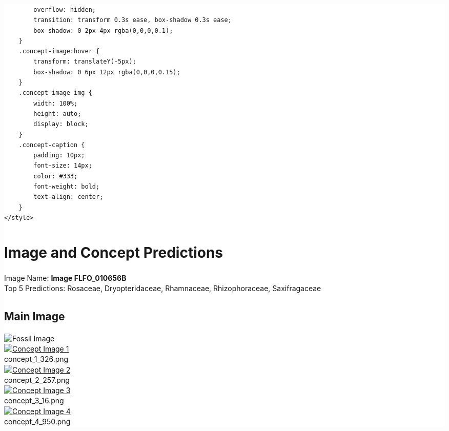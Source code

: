             overflow: hidden;
            transition: transform 0.3s ease, box-shadow 0.3s ease;
            box-shadow: 0 2px 4px rgba(0,0,0,0.1);
        }
        .concept-image:hover {
            transform: translateY(-5px);
            box-shadow: 0 6px 12px rgba(0,0,0,0.15);
        }
        .concept-image img {
            width: 100%;
            height: auto;
            display: block;
        }
        .concept-caption {
            padding: 10px;
            font-size: 14px;
            color: #333;
            font-weight: bold;
            text-align: center;
        }
    </style>
</head>
<body>
    <h1>Image and Concept Predictions</h1>
    <div class="image-name">Image Name: <strong>Image FLFO_010656B</strong></div>
    <div class="predictions">
        Top 5 Predictions: Rosaceae, Dryopteridaceae, Rhamnaceae, Rhizophoraceae, Saxifragaceae
    </div>
    <div class="divider"></div>
    <div class="main-image-container">
        <h2>Main Image</h2>
        <img src="https://storage.googleapis.com/serrelab/fossil_lens/inference_concepts2/FLFO_010656B/image.jpg" alt="Fossil Image" style="width: 300px; height: 600px; object-fit: contain;>
    </div>
    <div class="divider"></div>
    <div class="concept-grid">
        <div class="concept-image">
            <a href="https://fel-thomas.github.io/Leaf-Lens/concepts/Concept%20326/" target="_blank">
                <img src="https://storage.googleapis.com/serrelab/prj_fossils/unknown_fossils_concepts2/fossil_FLFO_010656B/concept_1_326.png" alt="Concept Image 1">
            </a>
            <div class="concept-caption">concept_1_326.png</div>
        </div>
<div class="concept-image">
            <a href="https://fel-thomas.github.io/Leaf-Lens/concepts/Concept%20257/" target="_blank">
                <img src="https://storage.googleapis.com/serrelab/prj_fossils/unknown_fossils_concepts2/fossil_FLFO_010656B/concept_2_257.png" alt="Concept Image 2">
            </a>
            <div class="concept-caption">concept_2_257.png</div>
        </div>
<div class="concept-image">
            <a href="https://fel-thomas.github.io/Leaf-Lens/concepts/Concept%2016/" target="_blank">
                <img src="https://storage.googleapis.com/serrelab/prj_fossils/unknown_fossils_concepts2/fossil_FLFO_010656B/concept_3_16.png" alt="Concept Image 3">
            </a>
            <div class="concept-caption">concept_3_16.png</div>
        </div>
<div class="concept-image">
            <a href="https://fel-thomas.github.io/Leaf-Lens/concepts/Concept%20950/" target="_blank">
                <img src="https://storage.googleapis.com/serrelab/prj_fossils/unknown_fossils_concepts2/fossil_FLFO_010656B/concept_4_950.png" alt="Concept Image 4">
            </a>
            <div class="concept-caption">concept_4_950.png</div>
        </div>
<div class="concept-image">
            <a href="https://fel-thomas.github.io/Leaf-Lens/concepts/Concept%207/" target="_blank">